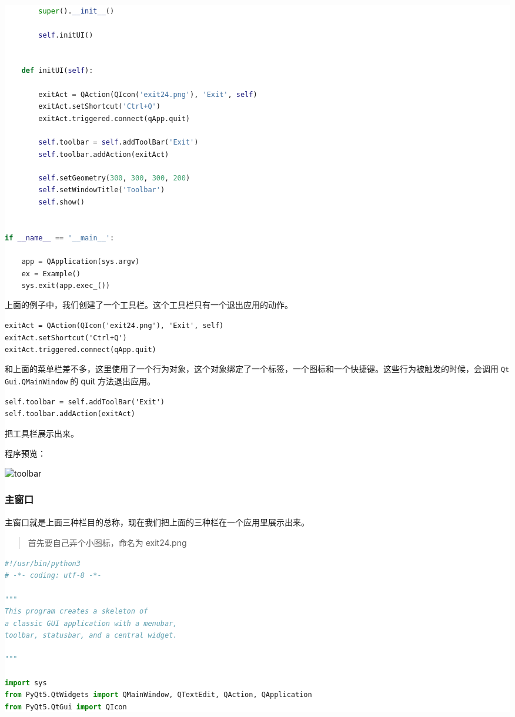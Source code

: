 ```python
        super().__init__()

        self.initUI()


    def initUI(self):               

        exitAct = QAction(QIcon('exit24.png'), 'Exit', self)
        exitAct.setShortcut('Ctrl+Q')
        exitAct.triggered.connect(qApp.quit)

        self.toolbar = self.addToolBar('Exit')
        self.toolbar.addAction(exitAct)

        self.setGeometry(300, 300, 300, 200)
        self.setWindowTitle('Toolbar')    
        self.show()


if __name__ == '__main__':

    app = QApplication(sys.argv)
    ex = Example()
    sys.exit(app.exec_())
```

上面的例子中，我们创建了一个工具栏。这个工具栏只有一个退出应用的动作。

```
exitAct = QAction(QIcon('exit24.png'), 'Exit', self)
exitAct.setShortcut('Ctrl+Q')
exitAct.triggered.connect(qApp.quit)
```

和上面的菜单栏差不多，这里使用了一个行为对象，这个对象绑定了一个标签，一个图标和一个快捷键。这些行为被触发的时候，会调用 `QtGui.QMainWindow` 的 quit 方法退出应用。

```
self.toolbar = self.addToolBar('Exit')
self.toolbar.addAction(exitAct)
```

把工具栏展示出来。

程序预览：

![toolbar](https://maicss.gitbooks.io/pyqt5/content/images/2-toolbar.png)

### 主窗口

主窗口就是上面三种栏目的总称，现在我们把上面的三种栏在一个应用里展示出来。

> 首先要自己弄个小图标，命名为 exit24.png

```python
#!/usr/bin/python3
# -*- coding: utf-8 -*-

"""
This program creates a skeleton of
a classic GUI application with a menubar,
toolbar, statusbar, and a central widget. 
 
"""

import sys
from PyQt5.QtWidgets import QMainWindow, QTextEdit, QAction, QApplication
from PyQt5.QtGui import QIcon

```